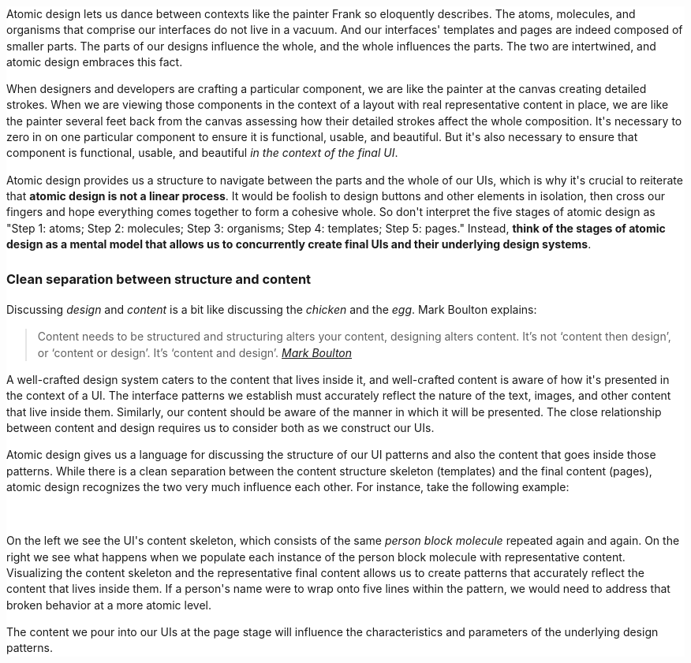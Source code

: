 Atomic design lets us dance between contexts like the painter Frank so eloquently describes. The atoms, molecules, and organisms that comprise our interfaces do not live in a vacuum. And our interfaces' templates and pages are indeed composed of smaller parts. The parts of our designs influence the whole, and the whole influences the parts. The two are intertwined, and atomic design embraces this fact.

When designers and developers are crafting a particular component, we are like the painter at the canvas creating detailed strokes. When we are viewing those components in the context of a layout with real representative content in place, we are like the painter several feet back from the canvas assessing how their detailed strokes affect the whole composition. It's necessary to zero in on one particular component to ensure it is functional, usable, and beautiful. But it's also necessary to ensure that component is functional, usable, and beautiful *in the context of the final UI*.

Atomic design provides us a structure to navigate between the parts and the whole of our UIs, which is why it's crucial to reiterate that **atomic design is not a linear process**. It would be foolish to design buttons and other elements in isolation, then cross our fingers and hope everything comes together to form a cohesive whole. So don't interpret the five stages of atomic design as "Step 1: atoms; Step 2: molecules; Step 3: organisms; Step 4: templates; Step 5: pages." Instead, **think of the stages of atomic design as a mental model that allows us to concurrently create final UIs and their underlying design systems**.

### Clean separation between structure and content
Discussing *design* and *content* is a bit like discussing the *chicken* and the *egg*. Mark Boulton explains:

> Content needs to be structured and structuring alters your content, designing alters content. It’s not ‘content then design’, or ‘content or design’. It’s ‘content and design’. <cite>[Mark Boulton](http://www.markboulton.co.uk/journal/structure-first-content-always)</cite>

A well-crafted design system caters to the content that lives inside it, and well-crafted content is aware of how it's presented in the context of a UI. The interface patterns we establish must accurately reflect the nature of the text, images, and other content that live inside them. Similarly, our content should be aware of the manner in which it will be presented. The close relationship between content and design requires us to consider both as we construct our UIs.

Atomic design gives us a language for discussing the structure of our UI patterns and also the content that goes inside those patterns. While there is a clean separation between the content structure skeleton (templates) and the final content (pages), atomic design recognizes the two very much influence each other. For instance, take the following example:

<figure>
    <img src="images/content/templates-pages-users-example.png" alt="" />
</figure>

On the left we see the UI's content skeleton, which consists of the same *person block molecule* repeated again and again. On the right we see what happens when we populate each instance of the person block molecule with representative content. Visualizing the content skeleton and the representative final content allows us to create patterns that accurately reflect the content that lives inside them. If a person's name were to wrap onto five lines within the pattern, we would need to address that broken behavior at a more atomic level.

The content we pour into our UIs at the page stage will influence the characteristics and parameters of the underlying design patterns.
